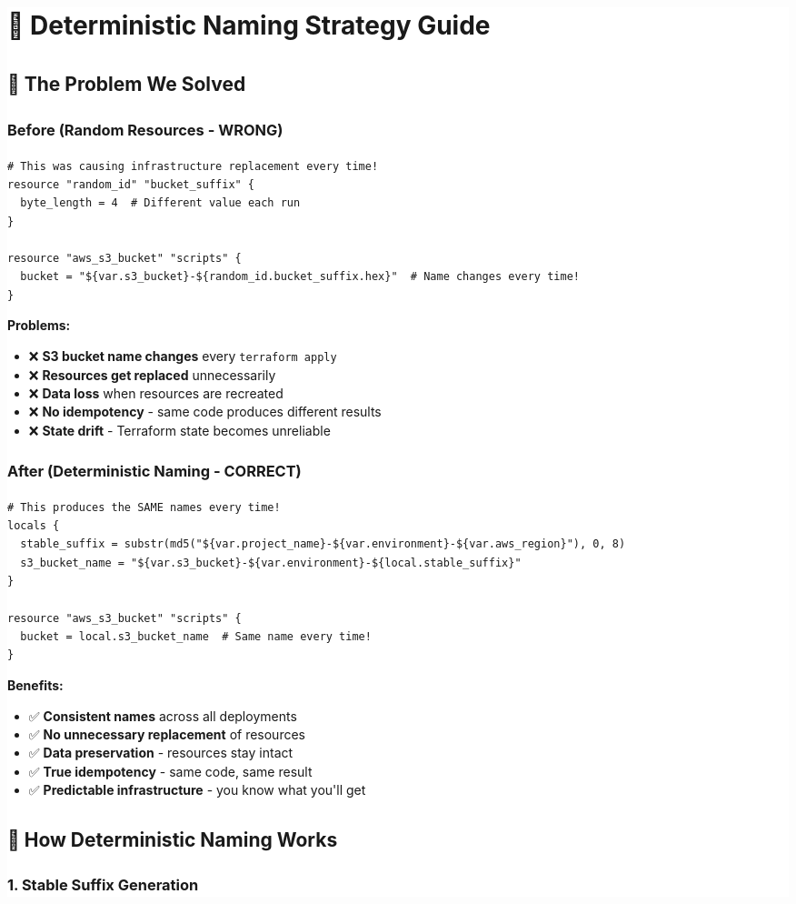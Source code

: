 # 🎯 Deterministic Naming Strategy Guide

## 🚨 **The Problem We Solved**

### **Before (Random Resources - WRONG)**

```hcl
# This was causing infrastructure replacement every time!
resource "random_id" "bucket_suffix" {
  byte_length = 4  # Different value each run
}

resource "aws_s3_bucket" "scripts" {
  bucket = "${var.s3_bucket}-${random_id.bucket_suffix.hex}"  # Name changes every time!
}
```

**Problems:**

- ❌ **S3 bucket name changes** every `terraform apply`
- ❌ **Resources get replaced** unnecessarily
- ❌ **Data loss** when resources are recreated
- ❌ **No idempotency** - same code produces different results
- ❌ **State drift** - Terraform state becomes unreliable

### **After (Deterministic Naming - CORRECT)**

```hcl
# This produces the SAME names every time!
locals {
  stable_suffix = substr(md5("${var.project_name}-${var.environment}-${var.aws_region}"), 0, 8)
  s3_bucket_name = "${var.s3_bucket}-${var.environment}-${local.stable_suffix}"
}

resource "aws_s3_bucket" "scripts" {
  bucket = local.s3_bucket_name  # Same name every time!
}
```

**Benefits:**

- ✅ **Consistent names** across all deployments
- ✅ **No unnecessary replacement** of resources
- ✅ **Data preservation** - resources stay intact
- ✅ **True idempotency** - same code, same result
- ✅ **Predictable infrastructure** - you know what you'll get

## 🔧 **How Deterministic Naming Works**

### **1. Stable Suffix Generation**
